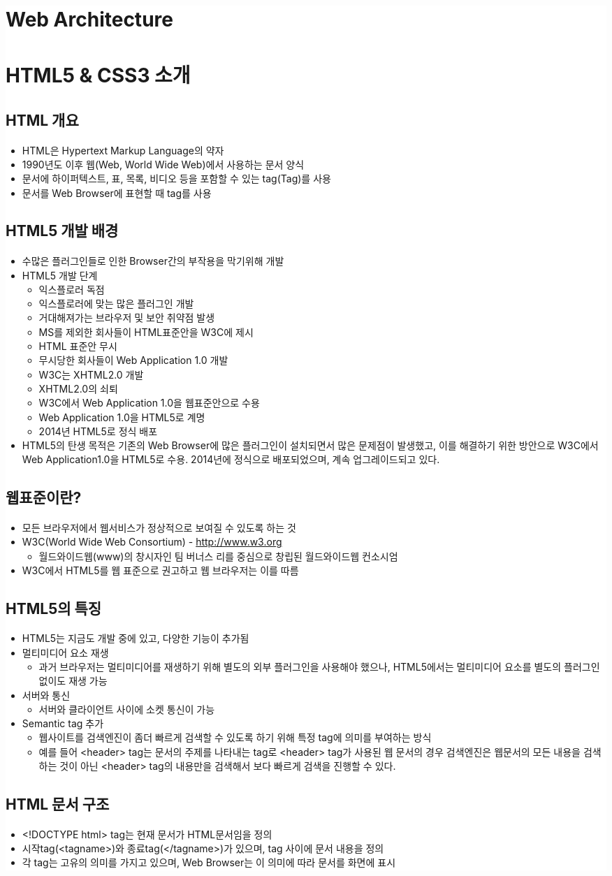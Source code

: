# Web Architecture
# HTML5 & CSS3 소개
## HTML 개요
- HTML은 Hypertext Markup Language의 약자
- 1990년도 이후 웹(Web, World Wide Web)에서 사용하는 문서 양식
- 문서에 하이퍼텍스트, 표, 목록, 비디오 등을 포함할 수 있는 tag(Tag)를 사용
- 문서를 Web Browser에 표현할 때 tag를 사용

## HTML5 개발 배경
- 수많은 플러그인들로 인한 Browser간의 부작용을 막기위해 개발
- HTML5 개발  단계
  - 익스플로러 독점
  - 익스플로러에 맞는 많은 플러그인 개발
  - 거대해져가는 브라우저 및 보안 취약점 발생
  - MS를 제외한 회사들이 HTML표준안을 W3C에 제시
  - HTML 표준안 무시
  - 무시당한 회사들이 Web Application 1.0 개발
  - W3C는 XHTML2.0 개발
  - XHTML2.0의 쇠퇴
  - W3C에서 Web Application 1.0을 웹표준안으로 수용
  - Web Application 1.0을 HTML5로 계명
  - 2014년 HTML5로 정식 배포
- HTML5의 탄생 목적은 기존의 Web Browser에 많은 플러그인이 설치되면서 많은 문제점이 발생했고, 이를 해결하기 위한 방안으로 W3C에서 Web Application1.0을 HTML5로 수용. 2014년에 정식으로 배포되었으며, 계속 업그레이드되고 있다.

## 웹표준이란?
- 모든 브라우저에서 웹서비스가 정상적으로 보여질 수 있도록 하는 것
- W3C(World Wide Web Consortium) - http://www.w3.org
  - 월드와이드웹(www)의 창시자인 팀 버너스 리를 중심으로 창립된 월드와이드웹 컨소시엄
- W3C에서 HTML5를 웹 표준으로 권고하고 웹 브라우저는 이를 따름

## HTML5의 특징
- HTML5는 지금도 개발 중에 있고, 다양한 기능이 추가됨
- 멀티미디어 요소 재생
  - 과거 브라우저는 멀티미디어를 재생하기 위해 별도의 외부 플러그인을 사용해야 했으나, HTML5에서는 멀티미디어 요소를 별도의 플러그인 없이도 재생 가능
- 서버와 통신
  - 서버와 클라이언트 사이에 소켓 통신이 가능
- Semantic tag 추가
  - 웹사이트를 검색엔진이 좀더 빠르게 검색할 수 있도록 하기 위해 특정 tag에 의미를 부여하는 방식
  - 예를 들어 \<header\> tag는 문서의 주제를 나타내는 tag로 \<header\> tag가 사용된 웹 문서의 경우 검색엔진은 웹문서의 모든 내용을 검색하는 것이 아닌 \<header\> tag의 내용만을 검색해서 보다 빠르게 검색을 진행할 수 있다.

## HTML 문서 구조
- \<!DOCTYPE html\> tag는 현재 문서가 HTML문서임을 정의
- 시작tag(\<tagname\>)와 종료tag(\</tagname\>)가 있으며, tag 사이에 문서 내용을 정의
- 각 tag는 고유의 의미를 가지고 있으며, Web Browser는 이 의미에 따라 문서를 화면에 표시
